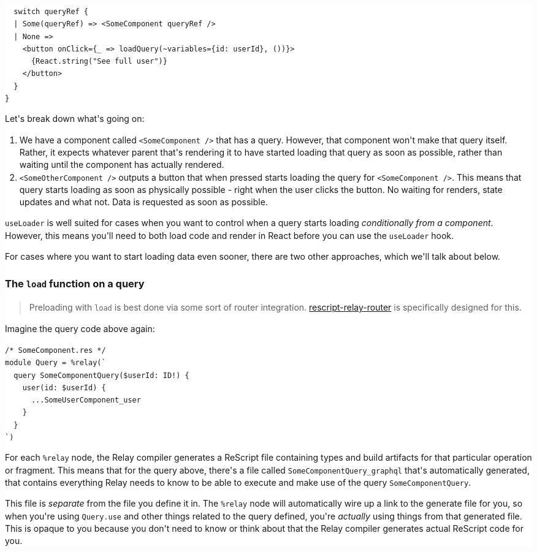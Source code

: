 ```rescript
  switch queryRef {
  | Some(queryRef) => <SomeComponent queryRef />
  | None =>
    <button onClick={_ => loadQuery(~variables={id: userId}, ())}>
      {React.string("See full user")}
    </button>
  }
}

```

Let's break down what's going on:

1. We have a component called `<SomeComponent />` that has a query. However, that component won't make that query itself. Rather, it expects whatever parent that's rendering it to have started loading that query as soon as possible, rather than waiting until the component has actually rendered.
2. `<SomeOtherComponent />` outputs a button that when pressed starts loading the query for `<SomeComponent />`. This means that query starts loading as soon as physically possible - right when the user clicks the button. No waiting for renders, state updates and what not. Data is requested as soon as possible.

`useLoader` is well suited for cases when you want to control when a query starts loading _conditionally from a component_. However, this means you'll need to both load code and render in React before you can use the `useLoader` hook.

For cases where you want to start loading data even sooner, there are two other approaches, which we'll talk about below.

### The `load` function on a query

> Preloading with `load` is best done via some sort of router integration. [rescript-relay-router](https://github.com/zth/rescript-relay-router/blob/main/packages/rescript-relay-router/README.md) is specifically designed for this.

Imagine the query code above again:

```rescript
/* SomeComponent.res */
module Query = %relay(`
  query SomeComponentQuery($userId: ID!) {
    user(id: $userId) {
      ...SomeUserComponent_user
    }
  }
`)
```

For each `%relay` node, the Relay compiler generates a ReScript file containing types and build artifacts for that particular operation or fragment. This means that for the query above, there's a file called `SomeComponentQuery_graphql` that's automatically generated, that contains everything Relay needs to know to be able to execute and make use of the query `SomeComponentQuery`.

This file is _separate_ from the file you define it in. The `%relay` node will automatically wire up a link to the generate file for you, so when you're using `Query.use` and other things related to the query defined, you're _actually_ using things from that generated file. This is opaque to you because you don't need to know or think about that the Relay compiler generates actual ReScript code for you.
